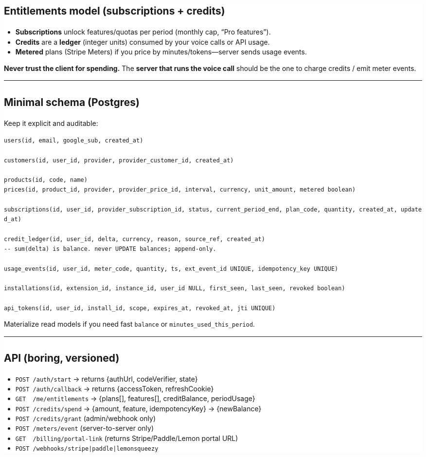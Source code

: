 
## Entitlements model (subscriptions + credits)

* **Subscriptions** unlock features/quotas per period (monthly cap, “Pro features”).
* **Credits** are a **ledger** (integer units) consumed by your voice calls or API usage.
* **Metered** plans (Stripe Meters) if you price by minutes/tokens—server sends usage events.

**Never trust the client for spending.** The **server that runs the voice call** should be the one to charge credits / emit meter events.

---

## Minimal schema (Postgres)

Keep it explicit and auditable:

```
users(id, email, google_sub, created_at)

customers(id, user_id, provider, provider_customer_id, created_at)

products(id, code, name)
prices(id, product_id, provider, provider_price_id, interval, currency, unit_amount, metered boolean)

subscriptions(id, user_id, provider_subscription_id, status, current_period_end, plan_code, quantity, created_at, updated_at)

credit_ledger(id, user_id, delta, currency, reason, source_ref, created_at)
-- sum(delta) is balance. never UPDATE balances; append-only.

usage_events(id, user_id, meter_code, quantity, ts, ext_event_id UNIQUE, idempotency_key UNIQUE)

installations(id, extension_id, instance_id, user_id NULL, first_seen, last_seen, revoked boolean)

api_tokens(id, user_id, install_id, scope, expires_at, revoked_at, jti UNIQUE)
```

Materialize read models if you need fast `balance` or `minutes_used_this_period`.

---

## API (boring, versioned)

* `POST /auth/start` → returns {authUrl, codeVerifier, state}
* `POST /auth/callback` → returns {accessToken, refreshCookie}
* `GET  /me/entitlements` → {plans\[], features\[], creditBalance, periodUsage}
* `POST /credits/spend` → {amount, feature, idempotencyKey} → {newBalance}
* `POST /credits/grant` (admin/webhook only)
* `POST /meters/event` (server-to-server only)
* `GET  /billing/portal-link` (returns Stripe/Paddle/Lemon portal URL)
* `POST /webhooks/stripe|paddle|lemonsqueezy`
